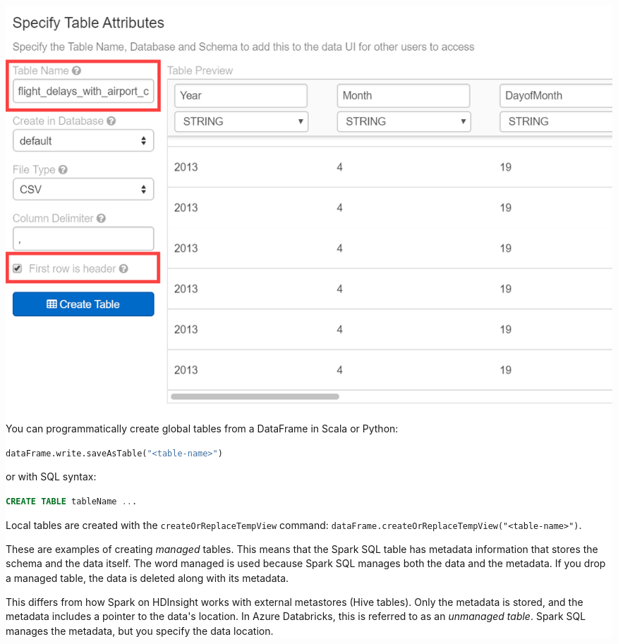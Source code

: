 ![Previewing the table with UI and specifying parameters](media/preview_new_table_ui.png 'Preview new table - UI')

You can programmatically create global tables from a DataFrame in Scala or Python:

```python
dataFrame.write.saveAsTable("<table-name>")
```

or with SQL syntax:

```sql
CREATE TABLE tableName ...
```

Local tables are created with the `createOrReplaceTempView` command: `dataFrame.createOrReplaceTempView("<table-name>")`.

These are examples of creating _managed_ tables. This means that the Spark SQL table has metadata information that stores the schema and the data itself. The word managed is used because Spark SQL manages both the data and the metadata. If you drop a managed table, the data is deleted along with its metadata.

This differs from how Spark on HDInsight works with external metastores (Hive tables). Only the metadata is stored, and the metadata includes a pointer to the data's location. In Azure Databricks, this is referred to as an _unmanaged table_. Spark SQL manages the metadata, but you specify the data location.

